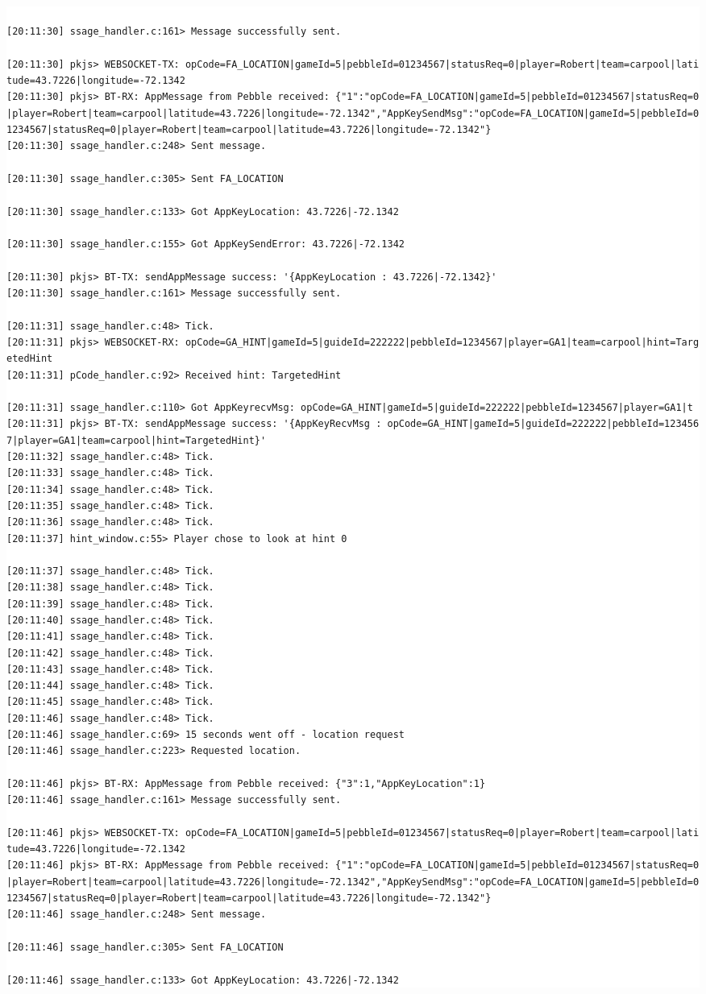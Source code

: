 ```

[20:11:30] ssage_handler.c:161> Message successfully sent.

[20:11:30] pkjs> WEBSOCKET-TX: opCode=FA_LOCATION|gameId=5|pebbleId=01234567|statusReq=0|player=Robert|team=carpool|latitude=43.7226|longitude=-72.1342
[20:11:30] pkjs> BT-RX: AppMessage from Pebble received: {"1":"opCode=FA_LOCATION|gameId=5|pebbleId=01234567|statusReq=0|player=Robert|team=carpool|latitude=43.7226|longitude=-72.1342","AppKeySendMsg":"opCode=FA_LOCATION|gameId=5|pebbleId=01234567|statusReq=0|player=Robert|team=carpool|latitude=43.7226|longitude=-72.1342"} 
[20:11:30] ssage_handler.c:248> Sent message.

[20:11:30] ssage_handler.c:305> Sent FA_LOCATION

[20:11:30] ssage_handler.c:133> Got AppKeyLocation: 43.7226|-72.1342

[20:11:30] ssage_handler.c:155> Got AppKeySendError: 43.7226|-72.1342

[20:11:30] pkjs> BT-TX: sendAppMessage success: '{AppKeyLocation : 43.7226|-72.1342}'
[20:11:30] ssage_handler.c:161> Message successfully sent.

[20:11:31] ssage_handler.c:48> Tick.
[20:11:31] pkjs> WEBSOCKET-RX: opCode=GA_HINT|gameId=5|guideId=222222|pebbleId=1234567|player=GA1|team=carpool|hint=TargetedHint
[20:11:31] pCode_handler.c:92> Received hint: TargetedHint

[20:11:31] ssage_handler.c:110> Got AppKeyrecvMsg: opCode=GA_HINT|gameId=5|guideId=222222|pebbleId=1234567|player=GA1|t
[20:11:31] pkjs> BT-TX: sendAppMessage success: '{AppKeyRecvMsg : opCode=GA_HINT|gameId=5|guideId=222222|pebbleId=1234567|player=GA1|team=carpool|hint=TargetedHint}'
[20:11:32] ssage_handler.c:48> Tick.
[20:11:33] ssage_handler.c:48> Tick.
[20:11:34] ssage_handler.c:48> Tick.
[20:11:35] ssage_handler.c:48> Tick.
[20:11:36] ssage_handler.c:48> Tick.
[20:11:37] hint_window.c:55> Player chose to look at hint 0

[20:11:37] ssage_handler.c:48> Tick.
[20:11:38] ssage_handler.c:48> Tick.
[20:11:39] ssage_handler.c:48> Tick.
[20:11:40] ssage_handler.c:48> Tick.
[20:11:41] ssage_handler.c:48> Tick.
[20:11:42] ssage_handler.c:48> Tick.
[20:11:43] ssage_handler.c:48> Tick.
[20:11:44] ssage_handler.c:48> Tick.
[20:11:45] ssage_handler.c:48> Tick.
[20:11:46] ssage_handler.c:48> Tick.
[20:11:46] ssage_handler.c:69> 15 seconds went off - location request
[20:11:46] ssage_handler.c:223> Requested location.

[20:11:46] pkjs> BT-RX: AppMessage from Pebble received: {"3":1,"AppKeyLocation":1} 
[20:11:46] ssage_handler.c:161> Message successfully sent.

[20:11:46] pkjs> WEBSOCKET-TX: opCode=FA_LOCATION|gameId=5|pebbleId=01234567|statusReq=0|player=Robert|team=carpool|latitude=43.7226|longitude=-72.1342
[20:11:46] pkjs> BT-RX: AppMessage from Pebble received: {"1":"opCode=FA_LOCATION|gameId=5|pebbleId=01234567|statusReq=0|player=Robert|team=carpool|latitude=43.7226|longitude=-72.1342","AppKeySendMsg":"opCode=FA_LOCATION|gameId=5|pebbleId=01234567|statusReq=0|player=Robert|team=carpool|latitude=43.7226|longitude=-72.1342"} 
[20:11:46] ssage_handler.c:248> Sent message.

[20:11:46] ssage_handler.c:305> Sent FA_LOCATION

[20:11:46] ssage_handler.c:133> Got AppKeyLocation: 43.7226|-72.1342
```